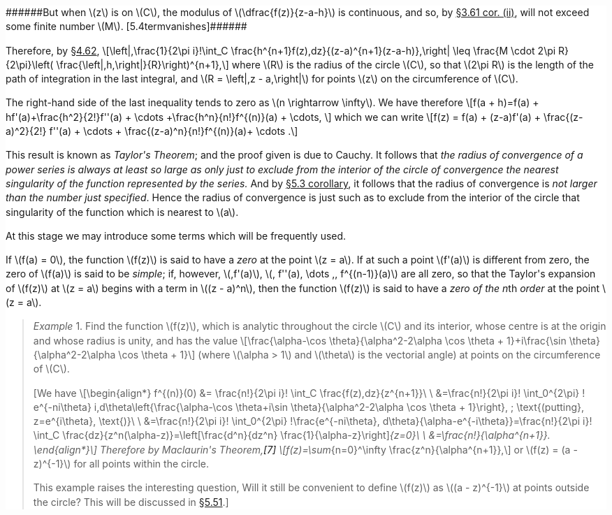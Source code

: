 </div>



<div markdown=1 class="contenttext">

######But when \\(z\\) is on \\(C\\), the modulus of \\(\dfrac{f(z)}{z-a-h}\\) is continuous, and so, by [&#167;3.61 cor. (ii)](CMA03-3-Heine-BorelMN.html#continuousisbounded), will not exceed some finite number \\(M\\). [5.4termvanishes]######

Therefore, by [&#167;4.62](CMA04-3-ComplexIntMN.html#4.62anupperlimittothevalueofacomplexintegral.), 
\\[\left|\,\frac{1}{2\pi i}\!\int_C \frac{h^{n+1}f(z)\,dz}{(z-a)^{n+1}(z-a-h)}\,\right| \leq \frac{M \cdot 2\pi R}{2\pi}\left( \frac{\left|\,h\,\right|}{R}\right)^{n+1},\\]
where \\(R\\) is the radius of the circle \\(C\\), so that \\(2\pi R\\) is the length of the path of integration in the last integral, and \\(R = \left|\,z - a\,\right|\\) for points \\(z\\) on the circumference of \\(C\\). 

The right-hand side of the last inequality tends to zero as \\(n \rightarrow \infty\\). We 
have therefore 
\\[f(a + h)=f(a) + hf'(a)+\frac{h^2}{2!}f''(a) + \cdots +\frac{h^n}{n!}f^{(n)}(a) + \cdots, \\]
which we can write 
\\[f(z) = f(a) + (z-a)f'(a) + \frac{(z-a)^2}{2!} f''(a) + \cdots + \frac{(z-a)^n}{n!}f^{(n)}(a)+ \cdots .\\]

This result is known as *Taylor's Theorem*; and the proof given is due to 
Cauchy. It follows that *the radius of convergence of a power series is always 
at least so large as only just to exclude from the interior of the circle of convergence the nearest singularity of the function represented by the series.* And 
by [&#167;5.3 corollary](#5.3corollary), it follows that the radius of convergence is *not larger than the number just specified*. Hence the radius of convergence is just such as to exclude from the interior of the circle that singularity of the function which is nearest to \\(a\\). 

At this stage we may introduce some terms which will be frequently 
used. 

If \\(f(a) = 0\\), the function \\(f(z)\\) is said to have a *zero* at the point \\(z = a\\). If at such a point \\(f'(a)\\) is different from zero, the zero of \\(f(a)\\) is said to be *simple*; if, however, \\(\,f'(a)\\), \\(\, f''(a), \dots ,\, f^{(n-1)}(a)\\) are all zero, so that the Taylor's expansion of \\(f(z)\\) at \\(z = a\\) begins with a term in \\((z - a)^n\\), then the function \\(f(z)\\) is said to have a *zero of the n*th *order* at the point \\(z = a\\). 

>*Example* 1. Find the function \\(f(z)\\), which is analytic throughout the circle \\(C\\) and its interior, whose centre is at the origin and whose radius is unity, and has the value 
\\[\frac{\alpha-\cos \theta}{\alpha^2-2\alpha \cos \theta + 1}+i\frac{\sin \theta}{\alpha^2-2\alpha \cos \theta + 1}\\] 
(where \\(\alpha > 1\\) and \\(\theta\\) is the vectorial angle) at points on the circumference of \\(C\\). 
>
>[We have 
>\\[\begin{align*}
>f^{(n)}(0) &= \frac{n!}{2\pi i}\! \int_C \frac{f(z)\,dz}{z^{n+1}}\\
>\\ &=\frac{n!}{2\pi i}\! \int_0^{2\pi} \! e^{-ni\theta} i\,d\theta\left\{\frac{\alpha-\cos \theta+i\sin \theta}{\alpha^2-2\alpha \cos \theta + 1}\right\}, \; \text{(putting}\, z=e^{i\theta}\, \text{)}\\
>\\ &=\frac{n!}{2\pi i}\! \int_0^{2\pi} \!\frac{e^{-ni\theta}\, d\theta}{\alpha-e^{-i\theta}}=\frac{n!}{2\pi i}\! \int_C \frac{dz}{z^n(\alpha-z)}=\left[\frac{d^n}{dz^n} \frac{1}{\alpha-z}\right]_{z=0}\\
>\\ &=\frac{n!}{\alpha^{n+1}}.
>\end{align*}\\]
Therefore by Maclaurin's Theorem,<a class="marginmark" onClick="toggleHide('mn:7,-15');">&#91;7&#93;</a>
>\\[f(z)=\sum_{n=0}^\infty \frac{z^n}{\alpha^{n+1}},\\]
or \\(f(z) = (a - z)^{-1}\\) for all points within the circle. 
>
>This example raises the interesting question, Will it still be convenient to define \\(f(z)\\) as \\((a - z)^{-1}\\) at points outside the circle? This will be discussed in [&#167;5.51](CMA05-4-AnalyticContinuationMN.html#theidentityoftwofunctions.).] 